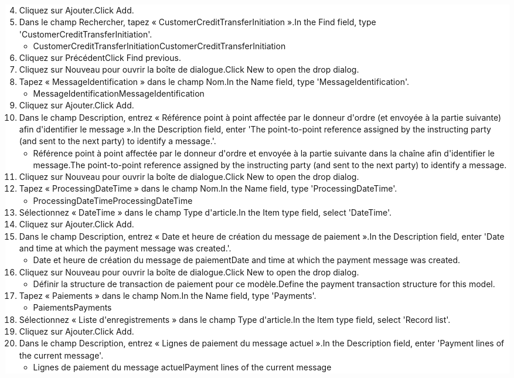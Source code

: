 4. <span data-ttu-id="8d3e2-197">Cliquez sur Ajouter.</span><span class="sxs-lookup"><span data-stu-id="8d3e2-197">Click Add.</span></span>
5. <span data-ttu-id="8d3e2-198">Dans le champ Rechercher, tapez « CustomerCreditTransferInitiation ».</span><span class="sxs-lookup"><span data-stu-id="8d3e2-198">In the Find field, type 'CustomerCreditTransferInitiation'.</span></span>
    * <span data-ttu-id="8d3e2-199">CustomerCreditTransferInitiation</span><span class="sxs-lookup"><span data-stu-id="8d3e2-199">CustomerCreditTransferInitiation</span></span>  
6. <span data-ttu-id="8d3e2-200">Cliquez sur Précédent</span><span class="sxs-lookup"><span data-stu-id="8d3e2-200">Click Find previous.</span></span>
7. <span data-ttu-id="8d3e2-201">Cliquez sur Nouveau pour ouvrir la boîte de dialogue.</span><span class="sxs-lookup"><span data-stu-id="8d3e2-201">Click New to open the drop dialog.</span></span>
8. <span data-ttu-id="8d3e2-202">Tapez « MessageIdentification » dans le champ Nom.</span><span class="sxs-lookup"><span data-stu-id="8d3e2-202">In the Name field, type 'MessageIdentification'.</span></span>
    * <span data-ttu-id="8d3e2-203">MessageIdentification</span><span class="sxs-lookup"><span data-stu-id="8d3e2-203">MessageIdentification</span></span>  
9. <span data-ttu-id="8d3e2-204">Cliquez sur Ajouter.</span><span class="sxs-lookup"><span data-stu-id="8d3e2-204">Click Add.</span></span>
10. <span data-ttu-id="8d3e2-205">Dans le champ Description, entrez « Référence point à point affectée par le donneur d'ordre (et envoyée à la partie suivante) afin d'identifier le message ».</span><span class="sxs-lookup"><span data-stu-id="8d3e2-205">In the Description field, enter 'The point-to-point reference assigned by the instructing party (and sent to the next party) to identify a message.'.</span></span>
    * <span data-ttu-id="8d3e2-206">Référence point à point affectée par le donneur d'ordre et envoyée à la partie suivante dans la chaîne afin d'identifier le message.</span><span class="sxs-lookup"><span data-stu-id="8d3e2-206">The point-to-point reference assigned by the instructing party (and sent to the next party) to identify a message.</span></span>  
11. <span data-ttu-id="8d3e2-207">Cliquez sur Nouveau pour ouvrir la boîte de dialogue.</span><span class="sxs-lookup"><span data-stu-id="8d3e2-207">Click New to open the drop dialog.</span></span>
12. <span data-ttu-id="8d3e2-208">Tapez « ProcessingDateTime » dans le champ Nom.</span><span class="sxs-lookup"><span data-stu-id="8d3e2-208">In the Name field, type 'ProcessingDateTime'.</span></span>
    * <span data-ttu-id="8d3e2-209">ProcessingDateTime</span><span class="sxs-lookup"><span data-stu-id="8d3e2-209">ProcessingDateTime</span></span>  
13. <span data-ttu-id="8d3e2-210">Sélectionnez « DateTime » dans le champ Type d'article.</span><span class="sxs-lookup"><span data-stu-id="8d3e2-210">In the Item type field, select 'DateTime'.</span></span>
14. <span data-ttu-id="8d3e2-211">Cliquez sur Ajouter.</span><span class="sxs-lookup"><span data-stu-id="8d3e2-211">Click Add.</span></span>
15. <span data-ttu-id="8d3e2-212">Dans le champ Description, entrez « Date et heure de création du message de paiement ».</span><span class="sxs-lookup"><span data-stu-id="8d3e2-212">In the Description field, enter 'Date and time at which the payment message was created.'.</span></span>
    * <span data-ttu-id="8d3e2-213">Date et heure de création du message de paiement</span><span class="sxs-lookup"><span data-stu-id="8d3e2-213">Date and time at which the payment message was created.</span></span>  
16. <span data-ttu-id="8d3e2-214">Cliquez sur Nouveau pour ouvrir la boîte de dialogue.</span><span class="sxs-lookup"><span data-stu-id="8d3e2-214">Click New to open the drop dialog.</span></span>
    * <span data-ttu-id="8d3e2-215">Définir la structure de transaction de paiement pour ce modèle.</span><span class="sxs-lookup"><span data-stu-id="8d3e2-215">Define the payment transaction structure for this model.</span></span>  
17. <span data-ttu-id="8d3e2-216">Tapez « Paiements » dans le champ Nom.</span><span class="sxs-lookup"><span data-stu-id="8d3e2-216">In the Name field, type 'Payments'.</span></span>
    * <span data-ttu-id="8d3e2-217">Paiements</span><span class="sxs-lookup"><span data-stu-id="8d3e2-217">Payments</span></span>  
18. <span data-ttu-id="8d3e2-218">Sélectionnez « Liste d'enregistrements » dans le champ Type d'article.</span><span class="sxs-lookup"><span data-stu-id="8d3e2-218">In the Item type field, select 'Record list'.</span></span>
19. <span data-ttu-id="8d3e2-219">Cliquez sur Ajouter.</span><span class="sxs-lookup"><span data-stu-id="8d3e2-219">Click Add.</span></span>
20. <span data-ttu-id="8d3e2-220">Dans le champ Description, entrez « Lignes de paiement du message actuel ».</span><span class="sxs-lookup"><span data-stu-id="8d3e2-220">In the Description field, enter 'Payment lines of the current message'.</span></span>
    * <span data-ttu-id="8d3e2-221">Lignes de paiement du message actuel</span><span class="sxs-lookup"><span data-stu-id="8d3e2-221">Payment lines of the current message</span></span>  